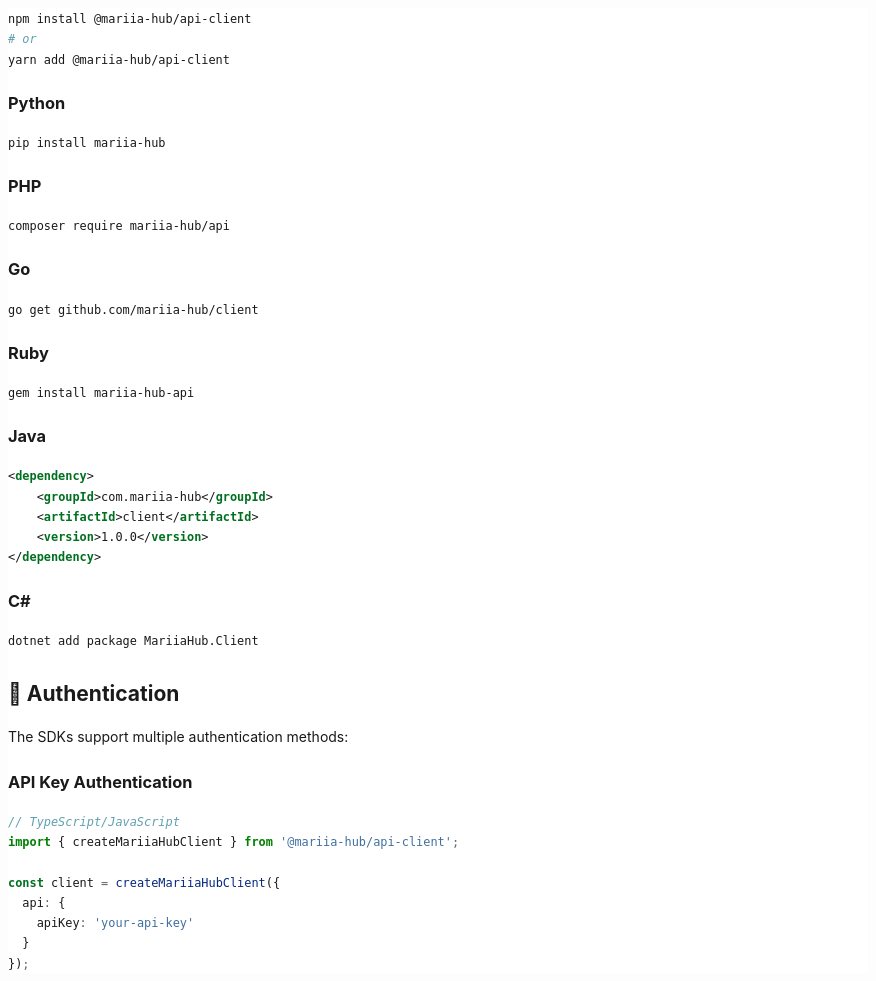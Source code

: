 ```bash
npm install @mariia-hub/api-client
# or
yarn add @mariia-hub/api-client
```

### Python

```bash
pip install mariia-hub
```

### PHP

```bash
composer require mariia-hub/api
```

### Go

```bash
go get github.com/mariia-hub/client
```

### Ruby

```bash
gem install mariia-hub-api
```

### Java

```xml
<dependency>
    <groupId>com.mariia-hub</groupId>
    <artifactId>client</artifactId>
    <version>1.0.0</version>
</dependency>
```

### C#

```bash
dotnet add package MariiaHub.Client
```

## 🔑 Authentication

The SDKs support multiple authentication methods:

### API Key Authentication

```typescript
// TypeScript/JavaScript
import { createMariiaHubClient } from '@mariia-hub/api-client';

const client = createMariiaHubClient({
  api: {
    apiKey: 'your-api-key'
  }
});
```
